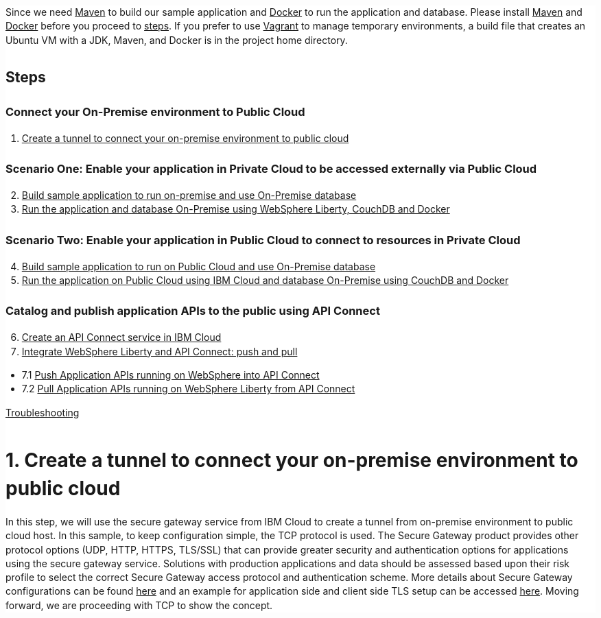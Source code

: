 Since we need [Maven](https://maven.apache.org/install.html) to build our sample application and [Docker](https://www.docker.com/community-edition#/download) to run the application and database. Please install [Maven](https://maven.apache.org/install.html) and [Docker](https://www.docker.com/community-edition#/download) before you proceed to [steps](#steps). If you prefer to use [Vagrant](https://www.vagrantup.com/) to manage temporary environments, a build file that creates an Ubuntu VM with a JDK, Maven, and Docker is in the project home directory.

## Steps

### Connect your On-Premise environment to Public Cloud
1. [Create a tunnel to connect your on-premise environment to public cloud](#1-create-a-tunnel-to-connect-your-on-premise-environment-to-public-cloud)

### Scenario One: Enable your application in Private Cloud to be accessed externally via Public Cloud

2. [Build sample application to run on-premise and use On-Premise database](#2-build-sample-application-to-run-on-premise-and-use-on-premise-database)
3. [Run the application and database On-Premise using WebSphere Liberty, CouchDB and Docker](#3-run-the-application-and-database-on-premise-using-websphere-liberty-couchdb-and-docker)

### Scenario Two: Enable your application in Public Cloud to connect to resources in Private Cloud

4. [Build sample application to run on Public Cloud and use On-Premise database](#4-build-sample-application-to-run-on-public-cloud-and-use-on-premise-database)
5. [Run the application on Public Cloud using IBM Cloud and database On-Premise using CouchDB and Docker](#5-run-the-application-on-public-cloud-using-ibm-cloud-and-database-on-premise-using-couchdb-and-docker)

### Catalog and publish application APIs to the public using API Connect
6. [Create an API Connect service in IBM Cloud](#6-create-an-api-connect-service-in-ibm-cloud)
7. [Integrate WebSphere Liberty and API Connect: push and pull](#7-integrate-websphere-liberty-and-api-connect-push-and-pull)
- 7.1 [Push Application APIs running on WebSphere into API Connect](#71-push-websphere-liberty-apis-into-api-connect)
- 7.2 [Pull Application APIs running on WebSphere Liberty from API Connect](#72-pull-websphere-liberty-apis-from-api-connect)

[Troubleshooting](#troubleshooting)

# 1. Create a tunnel to connect your on-premise environment to public cloud

In this step, we will use the secure gateway service from IBM Cloud to create a tunnel from on-premise environment to public cloud host. In this sample, to keep configuration simple, the TCP protocol is used. The Secure Gateway product provides other protocol options (UDP, HTTP, HTTPS, TLS/SSL) that can provide greater security and authentication options for applications using the secure gateway service. Solutions with production applications and data should be assessed based upon their risk profile to select the correct Secure Gateway access protocol and authentication scheme. More details about Secure Gateway configurations can be found [here](https://console.ng.bluemix.net/docs/services/SecureGateway/sg_overview.html#sg_overview) and an example for application side and client side TLS setup can be accessed [here](https://console.ng.bluemix.net/docs/services/SecureGateway/sg_023.html#sg_023). Moving forward, we are proceeding with TCP to show the concept.
